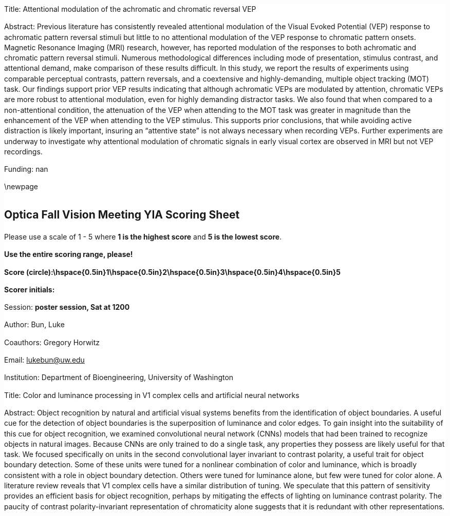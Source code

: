 Title: Attentional modulation of the achromatic and chromatic reversal VEP

Abstract: Previous literature has consistently revealed attentional modulation of the Visual Evoked Potential (VEP) response to achromatic pattern reversal stimuli but little to no attentional modulation of the VEP response to chromatic pattern onsets. Magnetic Resonance Imaging (MRI) research, however, has reported modulation of the responses to both achromatic and chromatic pattern reversal stimuli. Numerous methodological differences including mode of presentation, stimulus contrast, and attentional demand, make comparison of these results difficult. In this study, we report the results of experiments using comparable perceptual contrasts, pattern reversals, and a coextensive and highly-demanding, multiple object tracking (MOT) task. Our findings support prior VEP results indicating that although achromatic VEPs are modulated by attention, chromatic VEPs are more robust to attentional modulation, even for highly demanding distractor tasks. We also found that when compared to a non-attentional condition, the attenuation of the VEP when attending to the MOT task was greater in magnitude than the enhancement of the VEP when attending to the VEP stimulus. This supports prior conclusions, that while avoiding active distraction is likely important, insuring an “attentive state” is not always necessary when recording VEPs. Further experiments are underway to investigate why attentional modulation of chromatic signals in early visual cortex are observed in MRI but not VEP recordings. 

Funding: nan

\newpage
## Optica Fall Vision Meeting YIA Scoring Sheet

Please use a scale of 1 - 5 where **1 is the highest score** and **5 is the lowest score**.

**Use the entire scoring range, please!**


**Score (circle):\hspace{0.5in}1\hspace{0.5in}2\hspace{0.5in}3\hspace{0.5in}4\hspace{0.5in}5**


**Scorer initials:**


Session: **poster session, Sat at 1200**

Author: Bun, Luke

Coauthors: Gregory Horwitz

Email: lukebun@uw.edu

Institution: Department of Bioengineering, University of Washington

Title: Color and luminance processing in V1 complex cells and artificial neural networks

Abstract: Object recognition by natural and artificial visual systems benefits from the identification of object boundaries. A useful cue for the detection of object boundaries is the superposition of luminance and color edges. To gain insight into the suitability of this cue for object recognition, we examined convolutional neural network (CNNs) models that had been trained to recognize objects in natural images. Because CNNs are only trained to do a single task, any properties they possess are likely useful for that task. We focused specifically on units in the second convolutional layer invariant to contrast polarity, a useful trait for object boundary detection. Some of these units were tuned for a nonlinear combination of color and luminance, which is broadly consistent with a role in object boundary detection. Others were tuned for luminance alone, but few were tuned for color alone. A literature review reveals that V1 complex cells have a similar distribution of tuning. We speculate that this pattern of sensitivity provides an efficient basis for object recognition, perhaps by mitigating the effects of lighting on luminance contrast polarity. The paucity of contrast polarity-invariant representation of chromaticity alone suggests that it is redundant with other representations. 
